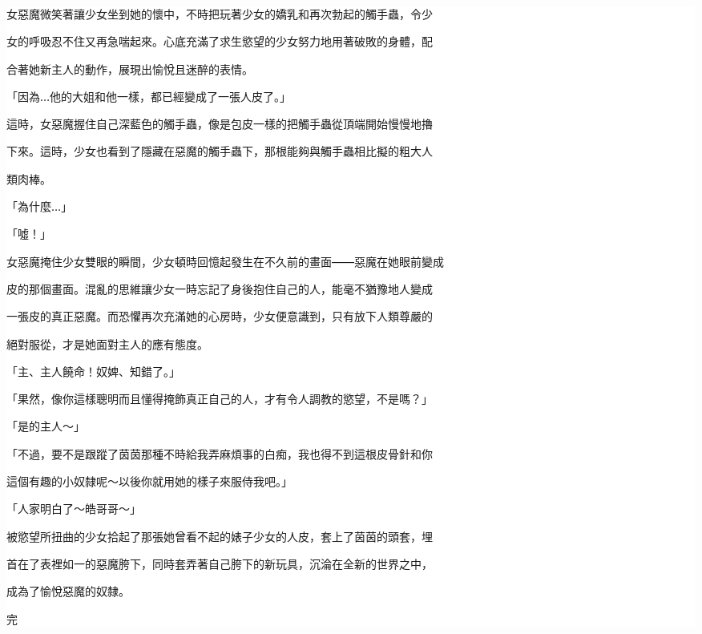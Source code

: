 女惡魔微笑著讓少女坐到她的懷中，不時把玩著少女的嬌乳和再次勃起的觸手蟲，令少

女的呼吸忍不住又再急喘起來。心底充滿了求生慾望的少女努力地用著破敗的身體，配

合著她新主人的動作，展現出愉悅且迷醉的表情。

「因為…他的大姐和他一樣，都已經變成了一張人皮了。」



這時，女惡魔握住自己深藍色的觸手蟲，像是包皮一樣的把觸手蟲從頂端開始慢慢地擼

下來。這時，少女也看到了隱藏在惡魔的觸手蟲下，那根能夠與觸手蟲相比擬的粗大人

類肉棒。



「為什麼…」



「噓！」

女惡魔掩住少女雙眼的瞬間，少女頓時回憶起發生在不久前的畫面——惡魔在她眼前變成

皮的那個畫面。混亂的思維讓少女一時忘記了身後抱住自己的人，能毫不猶豫地人變成

一張皮的真正惡魔。而恐懼再次充滿她的心房時，少女便意識到，只有放下人類尊嚴的

絕對服從，才是她面對主人的應有態度。



「主、主人饒命！奴婢、知錯了。」



「果然，像你這樣聰明而且懂得掩飾真正自己的人，才有令人調教的慾望，不是嗎？」



「是的主人～」

「不過，要不是跟蹤了茵茵那種不時給我弄麻煩事的白痴，我也得不到這根皮骨針和你

這個有趣的小奴隸呢～以後你就用她的樣子來服侍我吧。」



「人家明白了～皓哥哥～」

被慾望所扭曲的少女拾起了那張她曾看不起的婊子少女的人皮，套上了茵茵的頭套，埋

首在了表裡如一的惡魔胯下，同時套弄著自己胯下的新玩具，沉淪在全新的世界之中，

成為了愉悅惡魔的奴隸。



完












